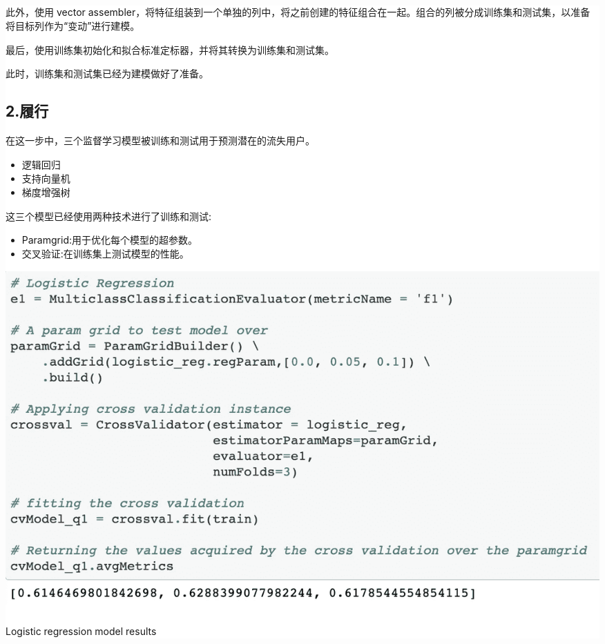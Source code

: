此外，使用 vector assembler，将特征组装到一个单独的列中，将之前创建的特征组合在一起。组合的列被分成训练集和测试集，以准备将目标列作为“变动”进行建模。

最后，使用训练集初始化和拟合标准定标器，并将其转换为训练集和测试集。

此时，训练集和测试集已经为建模做好了准备。

## 2.履行

在这一步中，三个监督学习模型被训练和测试用于预测潜在的流失用户。

*   逻辑回归
*   支持向量机
*   梯度增强树

这三个模型已经使用两种技术进行了训练和测试:

*   Paramgrid:用于优化每个模型的超参数。
*   交叉验证:在训练集上测试模型的性能。

![](img/d0c247748849ec23ce211c3e6905bdce.png)

Logistic regression model results
